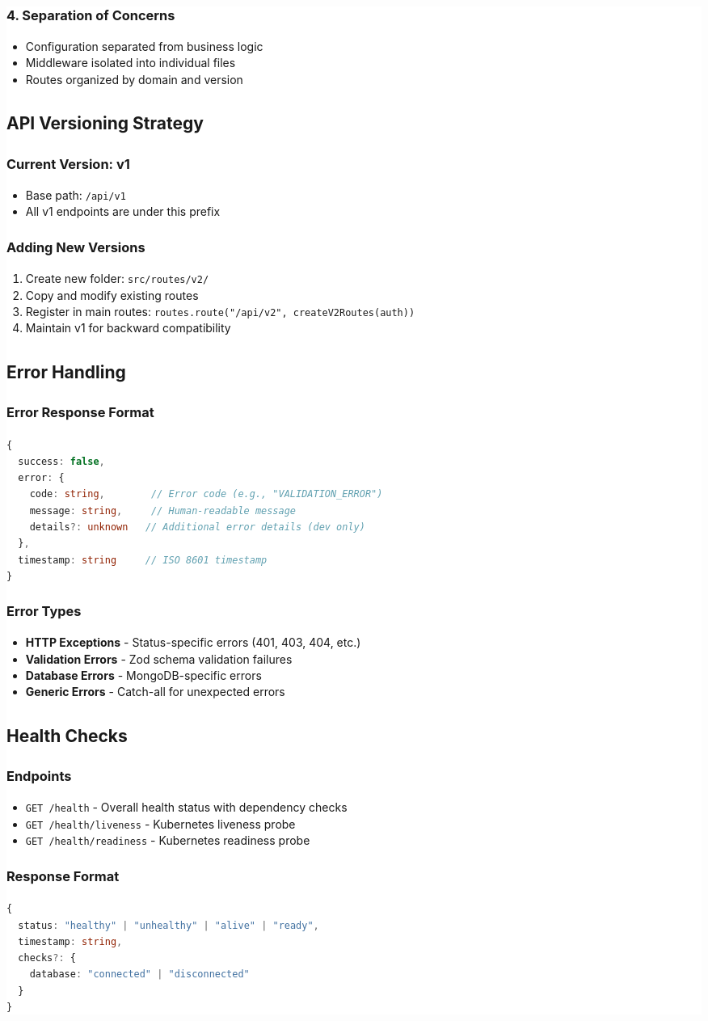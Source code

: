 ### 4. Separation of Concerns
- Configuration separated from business logic
- Middleware isolated into individual files
- Routes organized by domain and version

## API Versioning Strategy

### Current Version: v1
- Base path: `/api/v1`
- All v1 endpoints are under this prefix

### Adding New Versions
1. Create new folder: `src/routes/v2/`
2. Copy and modify existing routes
3. Register in main routes: `routes.route("/api/v2", createV2Routes(auth))`
4. Maintain v1 for backward compatibility

## Error Handling

### Error Response Format
```typescript
{
  success: false,
  error: {
    code: string,        // Error code (e.g., "VALIDATION_ERROR")
    message: string,     // Human-readable message
    details?: unknown   // Additional error details (dev only)
  },
  timestamp: string     // ISO 8601 timestamp
}
```

### Error Types
- **HTTP Exceptions** - Status-specific errors (401, 403, 404, etc.)
- **Validation Errors** - Zod schema validation failures
- **Database Errors** - MongoDB-specific errors
- **Generic Errors** - Catch-all for unexpected errors

## Health Checks

### Endpoints
- `GET /health` - Overall health status with dependency checks
- `GET /health/liveness` - Kubernetes liveness probe
- `GET /health/readiness` - Kubernetes readiness probe

### Response Format
```typescript
{
  status: "healthy" | "unhealthy" | "alive" | "ready",
  timestamp: string,
  checks?: {
    database: "connected" | "disconnected"
  }
}
```
